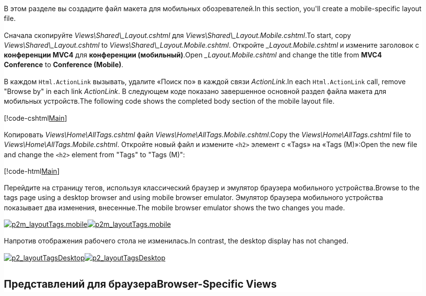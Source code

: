 
<span data-ttu-id="5b7dd-194">В этом разделе вы создадите файл макета для мобильных обозревателей.</span><span class="sxs-lookup"><span data-stu-id="5b7dd-194">In this section, you'll create a mobile-specific layout file.</span></span>

<span data-ttu-id="5b7dd-195">Сначала скопируйте *Views\Shared\\_Layout.cshtml* для *Views\Shared\\_Layout.Mobile.cshtml*.</span><span class="sxs-lookup"><span data-stu-id="5b7dd-195">To start, copy *Views\Shared\\_Layout.cshtml* to *Views\Shared\\_Layout.Mobile.cshtml*.</span></span> <span data-ttu-id="5b7dd-196">Откройте  *\_Layout.Mobile.cshtml* и измените заголовок с **конференции MVC4** для **конференции (мобильный)**.</span><span class="sxs-lookup"><span data-stu-id="5b7dd-196">Open *\_Layout.Mobile.cshtml* and change the title from **MVC4 Conference** to **Conference (Mobile)**.</span></span>

<span data-ttu-id="5b7dd-197">В каждом `Html.ActionLink` вызывать, удалите «Поиск по» в каждой связи *ActionLink*.</span><span class="sxs-lookup"><span data-stu-id="5b7dd-197">In each `Html.ActionLink` call, remove "Browse by" in each link *ActionLink*.</span></span> <span data-ttu-id="5b7dd-198">В следующем коде показано завершенное основной раздел файла макета для мобильных устройств.</span><span class="sxs-lookup"><span data-stu-id="5b7dd-198">The following code shows the completed body section of the mobile layout file.</span></span>

[!code-cshtml[Main](aspnet-mvc-4-mobile-features/samples/sample5.cshtml)]

<span data-ttu-id="5b7dd-199">Копировать *Views\Home\AllTags.cshtml* файл *Views\Home\AllTags.Mobile.cshtml*.</span><span class="sxs-lookup"><span data-stu-id="5b7dd-199">Copy the *Views\Home\AllTags.cshtml* file to *Views\Home\AllTags.Mobile.cshtml*.</span></span> <span data-ttu-id="5b7dd-200">Откройте новый файл и измените `<h2>` элемент с «Tags» на «Tags (M)»:</span><span class="sxs-lookup"><span data-stu-id="5b7dd-200">Open the new file and change the `<h2>` element from "Tags" to "Tags (M)":</span></span>

[!code-html[Main](aspnet-mvc-4-mobile-features/samples/sample6.html)]

<span data-ttu-id="5b7dd-201">Перейдите на страницу тегов, используя классический браузер и эмулятор браузера мобильного устройства.</span><span class="sxs-lookup"><span data-stu-id="5b7dd-201">Browse to the tags page using a desktop browser and using mobile browser emulator.</span></span> <span data-ttu-id="5b7dd-202">Эмулятор браузера мобильного устройства показывает два изменения, внесенные.</span><span class="sxs-lookup"><span data-stu-id="5b7dd-202">The mobile browser emulator shows the two changes you made.</span></span>

<span data-ttu-id="5b7dd-203">[![p2m_layoutTags.mobile](aspnet-mvc-4-mobile-features/_static/image12.png)](aspnet-mvc-4-mobile-features/_static/image11.png)</span><span class="sxs-lookup"><span data-stu-id="5b7dd-203">[![p2m_layoutTags.mobile](aspnet-mvc-4-mobile-features/_static/image12.png)](aspnet-mvc-4-mobile-features/_static/image11.png)</span></span>

<span data-ttu-id="5b7dd-204">Напротив отображения рабочего стола не изменилась.</span><span class="sxs-lookup"><span data-stu-id="5b7dd-204">In contrast, the desktop display has not changed.</span></span>

<span data-ttu-id="5b7dd-205">[![p2_layoutTagsDesktop](aspnet-mvc-4-mobile-features/_static/image14.png)](aspnet-mvc-4-mobile-features/_static/image13.png)</span><span class="sxs-lookup"><span data-stu-id="5b7dd-205">[![p2_layoutTagsDesktop](aspnet-mvc-4-mobile-features/_static/image14.png)](aspnet-mvc-4-mobile-features/_static/image13.png)</span></span>

## <a name="browser-specific-views"></a><span data-ttu-id="5b7dd-206">Представлений для браузера</span><span class="sxs-lookup"><span data-stu-id="5b7dd-206">Browser-Specific Views</span></span>

